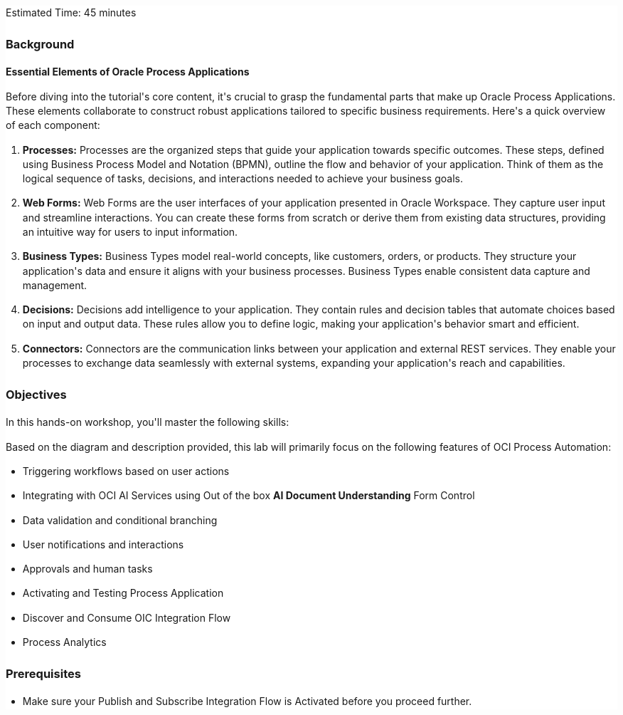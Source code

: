 
Estimated Time: 45 minutes

### Background

**Essential Elements of Oracle Process Applications**

Before diving into the tutorial's core content, it's crucial to grasp the fundamental parts that make up Oracle Process Applications. These elements collaborate to construct robust applications tailored to specific business requirements. Here's a quick overview of each component:

1. **Processes:** Processes are the organized steps that guide your application towards specific outcomes. These steps, defined using Business Process Model and Notation (BPMN), outline the flow and behavior of your application. Think of them as the logical sequence of tasks, decisions, and interactions needed to achieve your business goals.

2. **Web Forms:** Web Forms are the user interfaces of your application presented in Oracle Workspace. They capture user input and streamline interactions. You can create these forms from scratch or derive them from existing data structures, providing an intuitive way for users to input information.

3. **Business Types:** Business Types model real-world concepts, like customers, orders, or products. They structure your application's data and ensure it aligns with your business processes. Business Types enable consistent data capture and management.

4. **Decisions:** Decisions add intelligence to your application. They contain rules and decision tables that automate choices based on input and output data. These rules allow you to define logic, making your application's behavior smart and efficient.

5. **Connectors:** Connectors are the communication links between your application and external REST services. They enable your processes to exchange data seamlessly with external systems, expanding your application's reach and capabilities.

### Objectives

In this hands-on workshop, you'll master the following skills:

Based on the diagram and description provided, this lab will primarily focus on the following features of OCI Process Automation:

-	Triggering workflows based on user actions

-	Integrating with OCI AI Services using Out of the box **AI Document Understanding** Form Control

-	Data validation and conditional branching

-	User notifications and interactions

-	Approvals and human tasks

-	Activating and Testing Process Application

- Discover and Consume OIC Integration Flow

-	Process Analytics

### Prerequisites

-	Make sure your Publish and Subscribe Integration Flow is Activated before you proceed further.
